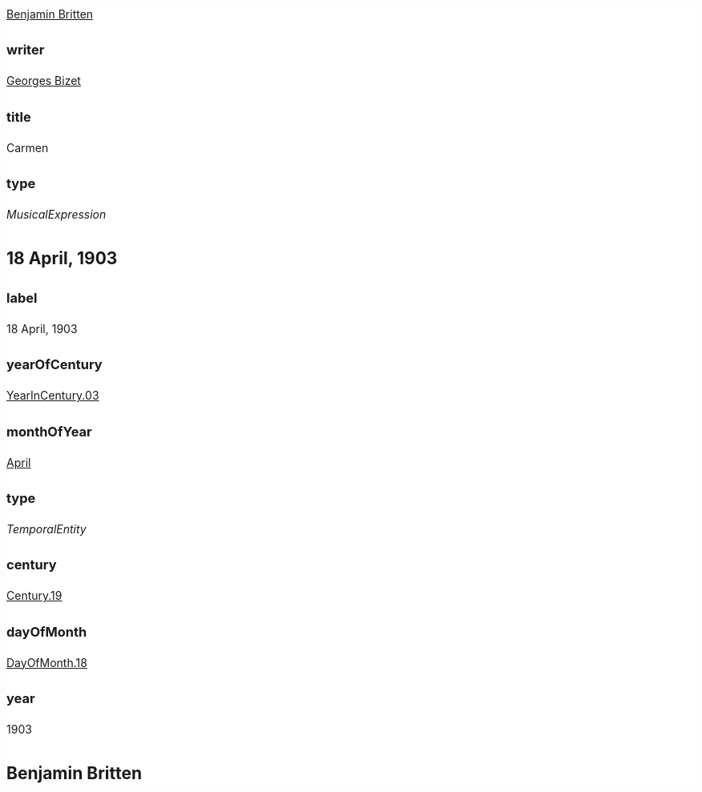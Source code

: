 
[Benjamin Britten](#Benjamin-Britten)

### writer


[Georges Bizet](#Georges-Bizet)

### title


Carmen

### type


*MusicalExpression*

## 18 April, 1903

### label


18 April, 1903

### yearOfCentury


[YearInCentury.03](#YearInCentury.03)

### monthOfYear


[April](#April)

### type


*TemporalEntity*

### century


[Century.19](#Century.19)

### dayOfMonth


[DayOfMonth.18](#DayOfMonth.18)

### year


1903

## Benjamin Britten
